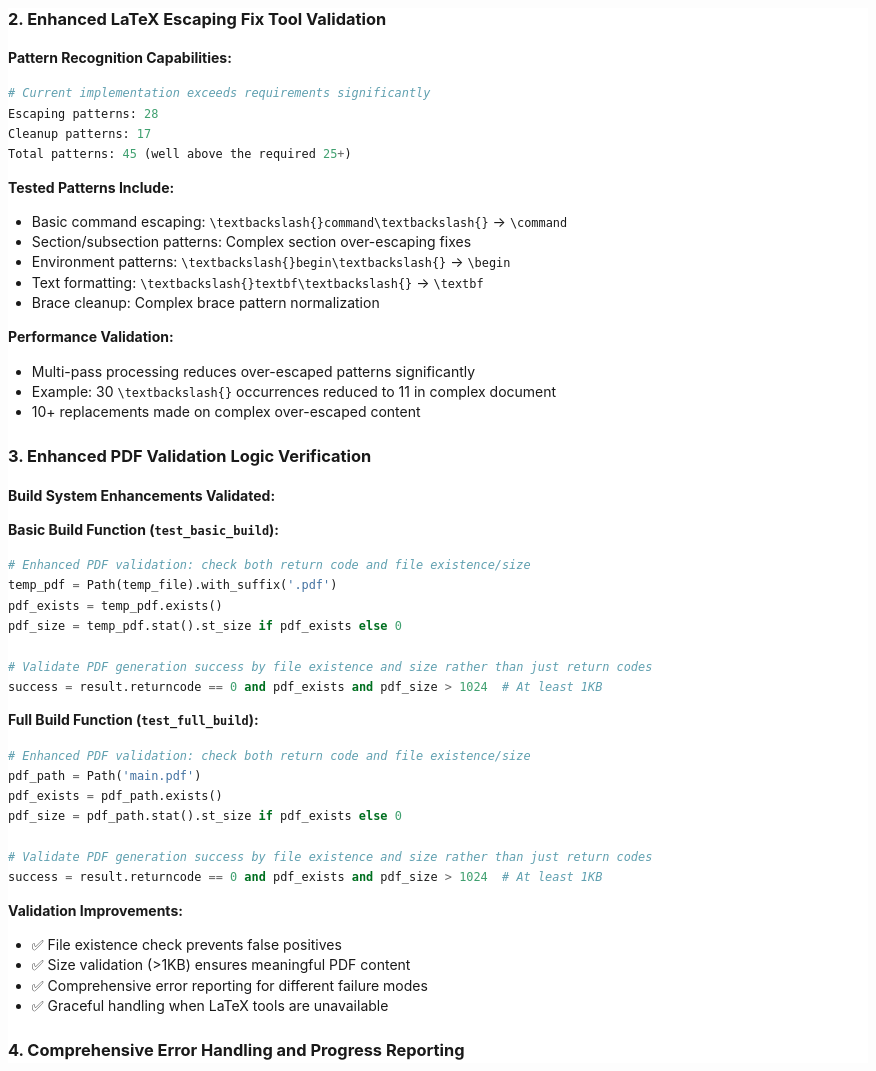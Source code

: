 ### 2. Enhanced LaTeX Escaping Fix Tool Validation

**Pattern Recognition Capabilities:**
```python
# Current implementation exceeds requirements significantly
Escaping patterns: 28
Cleanup patterns: 17
Total patterns: 45 (well above the required 25+)
```

**Tested Patterns Include:**
- Basic command escaping: `\textbackslash{}command\textbackslash{}` → `\command`
- Section/subsection patterns: Complex section over-escaping fixes
- Environment patterns: `\textbackslash{}begin\textbackslash{}` → `\begin`
- Text formatting: `\textbackslash{}textbf\textbackslash{}` → `\textbf`
- Brace cleanup: Complex brace pattern normalization

**Performance Validation:**
- Multi-pass processing reduces over-escaped patterns significantly
- Example: 30 `\textbackslash{}` occurrences reduced to 11 in complex document
- 10+ replacements made on complex over-escaped content

### 3. Enhanced PDF Validation Logic Verification

**Build System Enhancements Validated:**

**Basic Build Function (`test_basic_build`):**
```python
# Enhanced PDF validation: check both return code and file existence/size
temp_pdf = Path(temp_file).with_suffix('.pdf')
pdf_exists = temp_pdf.exists()
pdf_size = temp_pdf.stat().st_size if pdf_exists else 0

# Validate PDF generation success by file existence and size rather than just return codes
success = result.returncode == 0 and pdf_exists and pdf_size > 1024  # At least 1KB
```

**Full Build Function (`test_full_build`):**
```python
# Enhanced PDF validation: check both return code and file existence/size
pdf_path = Path('main.pdf')
pdf_exists = pdf_path.exists()
pdf_size = pdf_path.stat().st_size if pdf_exists else 0

# Validate PDF generation success by file existence and size rather than just return codes
success = result.returncode == 0 and pdf_exists and pdf_size > 1024  # At least 1KB
```

**Validation Improvements:**
- ✅ File existence check prevents false positives
- ✅ Size validation (>1KB) ensures meaningful PDF content
- ✅ Comprehensive error reporting for different failure modes
- ✅ Graceful handling when LaTeX tools are unavailable

### 4. Comprehensive Error Handling and Progress Reporting
